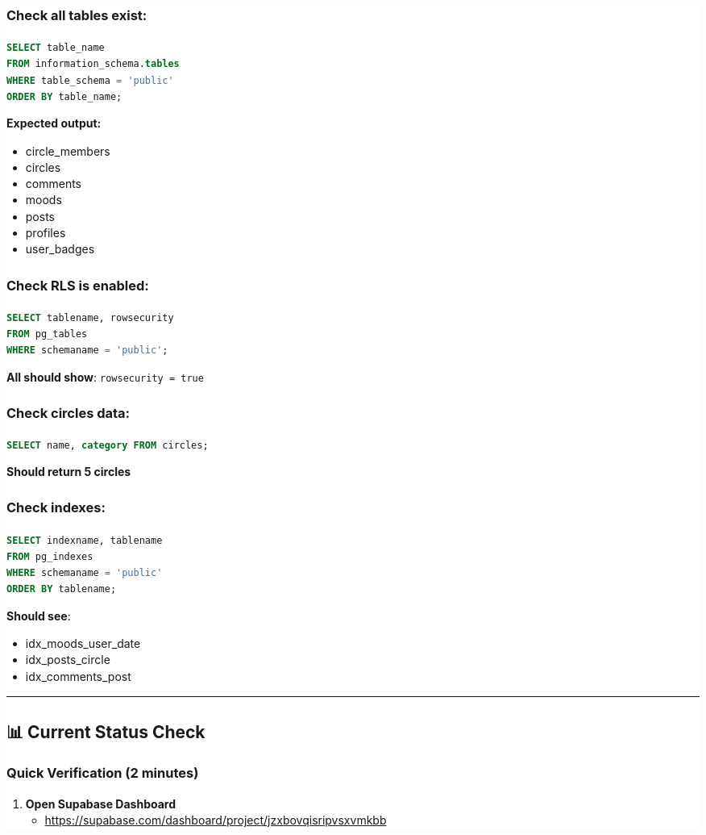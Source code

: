 ### Check all tables exist:
```sql
SELECT table_name 
FROM information_schema.tables 
WHERE table_schema = 'public'
ORDER BY table_name;
```

**Expected output:**
- circle_members
- circles
- comments
- moods
- posts
- profiles
- user_badges

### Check RLS is enabled:
```sql
SELECT tablename, rowsecurity 
FROM pg_tables 
WHERE schemaname = 'public';
```

**All should show**: `rowsecurity = true`

### Check circles data:
```sql
SELECT name, category FROM circles;
```

**Should return 5 circles**

### Check indexes:
```sql
SELECT indexname, tablename 
FROM pg_indexes 
WHERE schemaname = 'public'
ORDER BY tablename;
```

**Should see**:
- idx_moods_user_date
- idx_posts_circle
- idx_comments_post

---

## 📊 Current Status Check

### Quick Verification (2 minutes)

1. **Open Supabase Dashboard**
   - https://supabase.com/dashboard/project/jzxbovqisripvsxvmkbb
